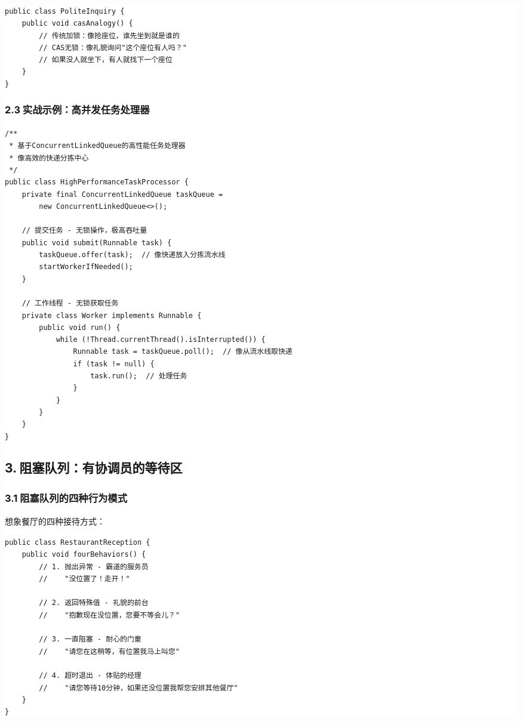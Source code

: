 ```
public class PoliteInquiry {
    public void casAnalogy() {
        // 传统加锁：像抢座位，谁先坐到就是谁的
        // CAS无锁：像礼貌询问"这个座位有人吗？"
        // 如果没人就坐下，有人就找下一个座位
    }
}
```

### 2.3 实战示例：高并发任务处理器

```
/**
 * 基于ConcurrentLinkedQueue的高性能任务处理器
 * 像高效的快递分拣中心
 */
public class HighPerformanceTaskProcessor {
    private final ConcurrentLinkedQueue taskQueue = 
        new ConcurrentLinkedQueue<>();
    
    // 提交任务 - 无锁操作，极高吞吐量
    public void submit(Runnable task) {
        taskQueue.offer(task);  // 像快递放入分拣流水线
        startWorkerIfNeeded();
    }
    
    // 工作线程 - 无锁获取任务
    private class Worker implements Runnable {
        public void run() {
            while (!Thread.currentThread().isInterrupted()) {
                Runnable task = taskQueue.poll();  // 像从流水线取快递
                if (task != null) {
                    task.run();  // 处理任务
                }
            }
        }
    }
}
```

## 3. 阻塞队列：有协调员的等待区

### 3.1 阻塞队列的四种行为模式

想象餐厅的四种接待方式：

```
public class RestaurantReception {
    public void fourBehaviors() {
        // 1. 抛出异常 - 霸道的服务员
        //    "没位置了！走开！"
        
        // 2. 返回特殊值 - 礼貌的前台  
        //    "抱歉现在没位置，您要不等会儿？"
        
        // 3. 一直阻塞 - 耐心的门童
        //    "请您在这稍等，有位置我马上叫您"
        
        // 4. 超时退出 - 体贴的经理
        //    "请您等待10分钟，如果还没位置我帮您安排其他餐厅"
    }
}
```
